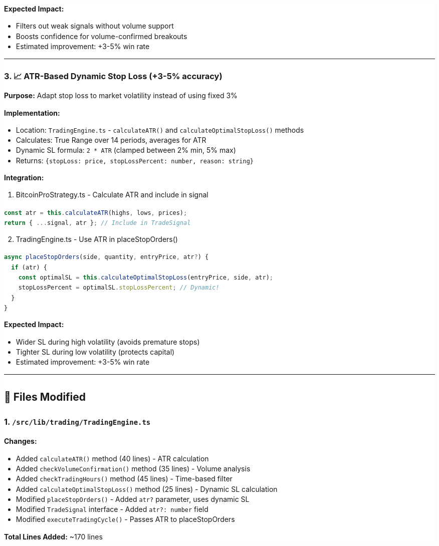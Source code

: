 **Expected Impact:**
- Filters out weak signals without volume support
- Boosts confidence for volume-confirmed breakouts
- Estimated improvement: +3-5% win rate

---

### 3. 📈 ATR-Based Dynamic Stop Loss (+3-5% accuracy)
**Purpose:** Adapt stop loss to market volatility instead of using fixed 3%

**Implementation:**
- Location: `TradingEngine.ts` - `calculateATR()` and `calculateOptimalStopLoss()` methods
- Calculates: True Range over 14 periods, averages for ATR
- Dynamic SL formula: `2 * ATR` (clamped between 2% min, 5% max)
- Returns: `{stopLoss: price, stopLossPercent: number, reason: string}`

**Integration:** 
1. BitcoinProStrategy.ts - Calculate ATR and include in signal
```typescript
const atr = this.calculateATR(highs, lows, prices);
return { ...signal, atr }; // Include in TradeSignal
```

2. TradingEngine.ts - Use ATR in placeStopOrders()
```typescript
async placeStopOrders(side, quantity, entryPrice, atr?) {
  if (atr) {
    const optimalSL = this.calculateOptimalStopLoss(entryPrice, side, atr);
    stopLossPercent = optimalSL.stopLossPercent; // Dynamic!
  }
}
```

**Expected Impact:**
- Wider SL during high volatility (avoids premature stops)
- Tighter SL during low volatility (protects capital)
- Estimated improvement: +3-5% win rate

---

## 📝 Files Modified

### 1. `/src/lib/trading/TradingEngine.ts`
**Changes:**
- Added `calculateATR()` method (40 lines) - ATR calculation
- Added `checkVolumeConfirmation()` method (35 lines) - Volume analysis
- Added `checkTradingHours()` method (45 lines) - Time-based filter
- Added `calculateOptimalStopLoss()` method (25 lines) - Dynamic SL calculation
- Modified `placeStopOrders()` - Added `atr?` parameter, uses dynamic SL
- Modified `TradeSignal` interface - Added `atr?: number` field
- Modified `executeTradingCycle()` - Passes ATR to placeStopOrders

**Total Lines Added:** ~170 lines
